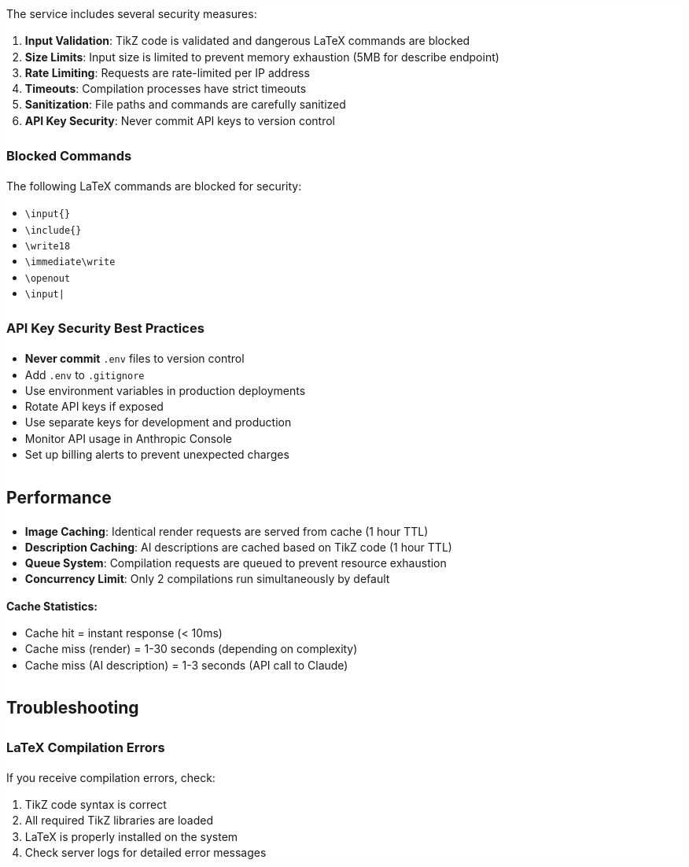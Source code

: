 The service includes several security measures:

1. **Input Validation**: TikZ code is validated and dangerous LaTeX commands are blocked
2. **Size Limits**: Input size is limited to prevent memory exhaustion (5MB for describe endpoint)
3. **Rate Limiting**: Requests are rate-limited per IP address
4. **Timeouts**: Compilation processes have strict timeouts
5. **Sanitization**: File paths and commands are carefully sanitized
6. **API Key Security**: Never commit API keys to version control

### Blocked Commands

The following LaTeX commands are blocked for security:

- `\input{}`
- `\include{}`
- `\write18`
- `\immediate\write`
- `\openout`
- `\input|`

### API Key Security Best Practices

- **Never commit** `.env` files to version control
- Add `.env` to `.gitignore`
- Use environment variables in production deployments
- Rotate API keys if exposed
- Use separate keys for development and production
- Monitor API usage in Anthropic Console
- Set up billing alerts to prevent unexpected charges

## Performance

- **Image Caching**: Identical render requests are served from cache (1 hour TTL)
- **Description Caching**: AI descriptions are cached based on TikZ code (1 hour TTL)
- **Queue System**: Compilation requests are queued to prevent resource exhaustion
- **Concurrency Limit**: Only 2 compilations run simultaneously by default

**Cache Statistics:**

- Cache hit = instant response (< 10ms)
- Cache miss (render) = 1-30 seconds (depending on complexity)
- Cache miss (AI description) = 1-3 seconds (API call to Claude)

## Troubleshooting

### LaTeX Compilation Errors

If you receive compilation errors, check:

1. TikZ code syntax is correct
2. All required TikZ libraries are loaded
3. LaTeX is properly installed on the system
4. Check server logs for detailed error messages
